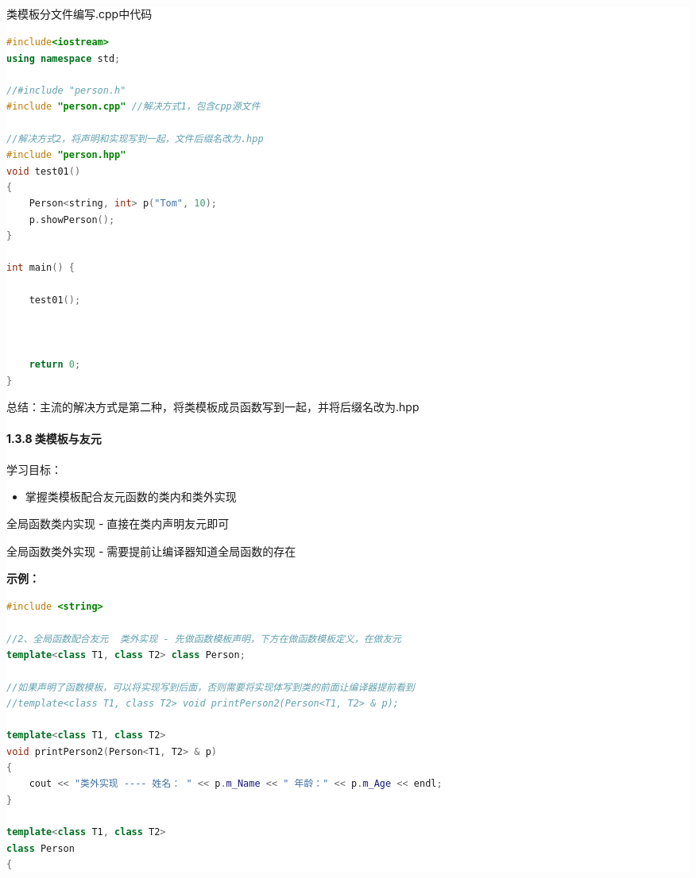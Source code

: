 

类模板分文件编写.cpp中代码

```C++
#include<iostream>
using namespace std;

//#include "person.h"
#include "person.cpp" //解决方式1，包含cpp源文件

//解决方式2，将声明和实现写到一起，文件后缀名改为.hpp
#include "person.hpp"
void test01()
{
	Person<string, int> p("Tom", 10);
	p.showPerson();
}

int main() {

	test01();



	return 0;
}
```

总结：主流的解决方式是第二种，将类模板成员函数写到一起，并将后缀名改为.hpp









#### 1.3.8 类模板与友元



学习目标：

* 掌握类模板配合友元函数的类内和类外实现



全局函数类内实现 - 直接在类内声明友元即可

全局函数类外实现 - 需要提前让编译器知道全局函数的存在



**示例：**

```C++
#include <string>

//2、全局函数配合友元  类外实现 - 先做函数模板声明，下方在做函数模板定义，在做友元
template<class T1, class T2> class Person;

//如果声明了函数模板，可以将实现写到后面，否则需要将实现体写到类的前面让编译器提前看到
//template<class T1, class T2> void printPerson2(Person<T1, T2> & p); 

template<class T1, class T2>
void printPerson2(Person<T1, T2> & p)
{
	cout << "类外实现 ---- 姓名： " << p.m_Name << " 年龄：" << p.m_Age << endl;
}

template<class T1, class T2>
class Person
{
```